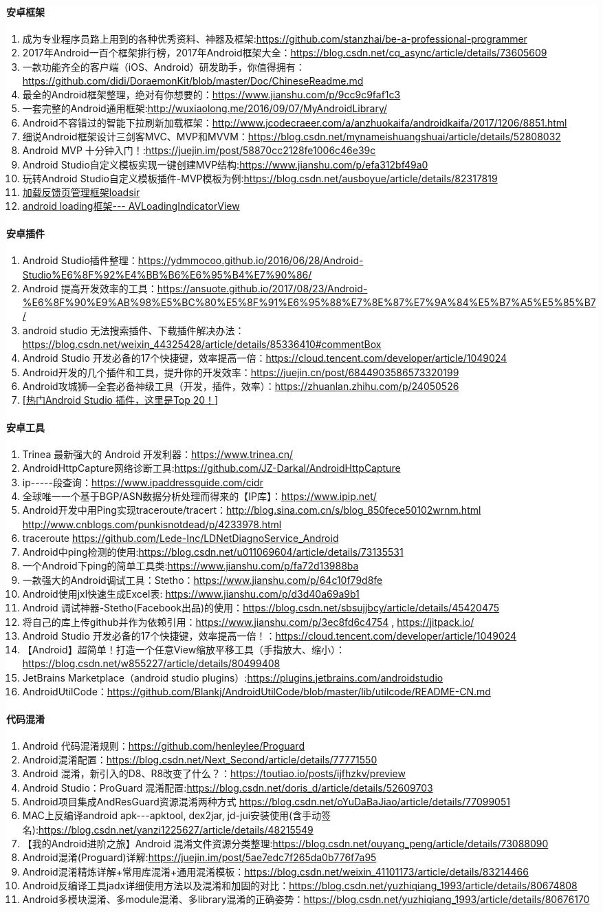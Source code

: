 #### 安卓框架

1. 成为专业程序员路上用到的各种优秀资料、神器及框架:https://github.com/stanzhai/be-a-professional-programmer
2. 2017年Android一百个框架排行榜，2017年Android框架大全：https://blog.csdn.net/cq_async/article/details/73605609
3. 一款功能齐全的客户端（iOS、Android）研发助手，你值得拥有：https://github.com/didi/DoraemonKit/blob/master/Doc/ChineseReadme.md
4. 最全的Android框架整理，绝对有你想要的：https://www.jianshu.com/p/9cc9c9faf1c3
5. 一套完整的Android通用框架:http://wuxiaolong.me/2016/09/07/MyAndroidLibrary/
6. Android不容错过的智能下拉刷新加载框架：http://www.jcodecraeer.com/a/anzhuokaifa/androidkaifa/2017/1206/8851.html
7. 细说Android框架设计三剑客MVC、MVP和MVVM：https://blog.csdn.net/mynameishuangshuai/article/details/52808032
8. Android MVP 十分钟入门！:https://juejin.im/post/58870cc2128fe1006c46e39c
9. Android Studio自定义模板实现一键创建MVP结构:https://www.jianshu.com/p/efa312bf49a0
10. 玩转Android Studio自定义模板插件-MVP模板为例:https://blog.csdn.net/ausboyue/article/details/82317819
11. [加载反馈页管理框架loadsir](https://github.com/KingJA/LoadSir)
12. [android loading框架--- AVLoadingIndicatorView](https://github.com/HarlonWang/AVLoadingIndicatorView)

#### 安卓插件

1. Android Studio插件整理：https://ydmmocoo.github.io/2016/06/28/Android-Studio%E6%8F%92%E4%BB%B6%E6%95%B4%E7%90%86/
2. Android 提高开发效率的工具：https://ansuote.github.io/2017/08/23/Android-%E6%8F%90%E9%AB%98%E5%BC%80%E5%8F%91%E6%95%88%E7%8E%87%E7%9A%84%E5%B7%A5%E5%85%B7/
3. android studio 无法搜索插件、下载插件解决办法：https://blog.csdn.net/weixin_44325428/article/details/85336410#commentBox
4. Android Studio 开发必备的17个快捷键，效率提高一倍：https://cloud.tencent.com/developer/article/1049024
5. Android开发的几个插件和工具，提升你的开发效率：https://juejin.cn/post/6844903586573320199
6. Android攻城狮—全套必备神级工具（开发，插件，效率）：https://zhuanlan.zhihu.com/p/24050526
7. [[热门Android Studio 插件，这里是Top 20！](https://segmentfault.com/a/1190000023876001)]

#### 安卓工具

1. Trinea  最新强大的 Android 开发利器：https://www.trinea.cn/
2. AndroidHttpCapture网络诊断工具:https://github.com/JZ-Darkal/AndroidHttpCapture
3. ip-----段查询：https://www.ipaddressguide.com/cidr
4. 全球唯一一个基于BGP/ASN数据分析处理而得来的【IP库】：https://www.ipip.net/
5. Android开发中用Ping实现traceroute/tracert：http://blog.sina.com.cn/s/blog_850fece50102wrnm.html    http://www.cnblogs.com/punkisnotdead/p/4233978.html
6. traceroute  https://github.com/Lede-Inc/LDNetDiagnoService_Android
7. Android中ping检测的使用:https://blog.csdn.net/u011069604/article/details/73135531
8. 一个Android下ping的简单工具类:https://www.jianshu.com/p/fa72d13988ba
9. 一款强大的Android调试工具：Stetho：https://www.jianshu.com/p/64c10f79d8fe
10. Android使用jxl快速生成Excel表:    https://www.jianshu.com/p/d3d40a69a9b1
11. Android 调试神器-Stetho(Facebook出品)的使用：https://blog.csdn.net/sbsujjbcy/article/details/45420475
12. 将自己的库上传github并作为依赖引用：https://www.jianshu.com/p/3ec8fd6c4754 , https://jitpack.io/
13. Android Studio 开发必备的17个快捷键，效率提高一倍！：https://cloud.tencent.com/developer/article/1049024
14. 【Android】超简单！打造一个任意View缩放平移工具（手指放大、缩小）：https://blog.csdn.net/w855227/article/details/80499408
15. JetBrains Marketplace（android studio plugins）:https://plugins.jetbrains.com/androidstudio
16. AndroidUtilCode：https://github.com/Blankj/AndroidUtilCode/blob/master/lib/utilcode/README-CN.md

#### 代码混淆

1. Android 代码混淆规则：https://github.com/henleylee/Proguard
2. Android混淆配置：https://blog.csdn.net/Next_Second/article/details/77771550
3. Android 混淆，新引入的D8、R8改变了什么？：https://toutiao.io/posts/ijfhzkv/preview
4. Android Studio：ProGuard 混淆配置:https://blog.csdn.net/doris_d/article/details/52609703
5. Android项目集成AndResGuard资源混淆两种方式   https://blog.csdn.net/oYuDaBaJiao/article/details/77099051
6. MAC上反编译android apk---apktool, dex2jar, jd-jui安装使用(含手动签名):https://blog.csdn.net/yanzi1225627/article/details/48215549
7. 【我的Android进阶之旅】Android 混淆文件资源分类整理:https://blog.csdn.net/ouyang_peng/article/details/73088090
8. Android混淆(Proguard)详解:https://juejin.im/post/5ae7edc7f265da0b776f7a95
9. Android混淆精炼详解+常用库混淆+通用混淆模板：https://blog.csdn.net/weixin_41101173/article/details/83214466
10. Android反编译工具jadx详细使用方法以及混淆和加固的对比：https://blog.csdn.net/yuzhiqiang_1993/article/details/80674808
11. Android多模块混淆、多module混淆、多library混淆的正确姿势：https://blog.csdn.net/yuzhiqiang_1993/article/details/80676170